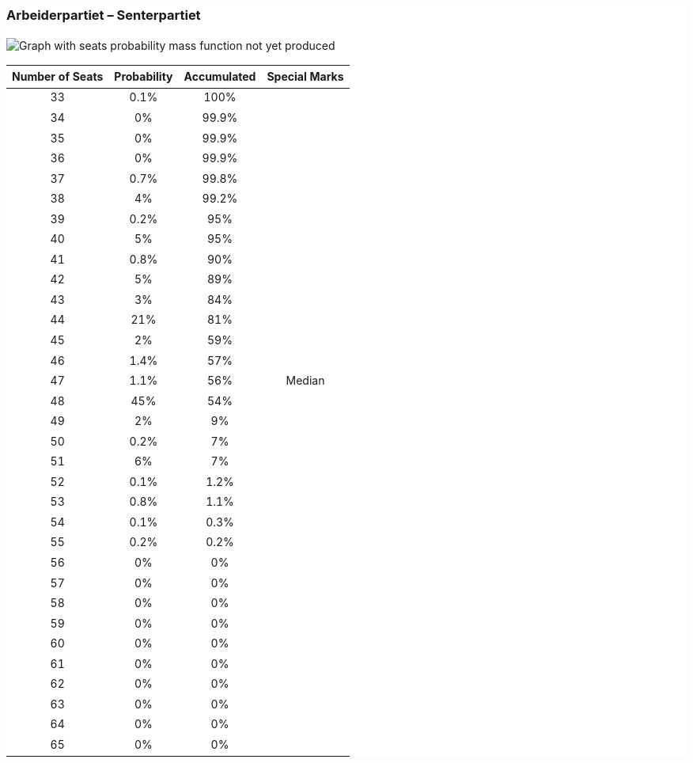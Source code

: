 ### Arbeiderpartiet – Senterpartiet

![Graph with seats probability mass function not yet produced](2022-10-17-Sentio-coalitions-seats-pmf-ap–sp.png "Seats Probability Mass Function")

| Number of Seats | Probability | Accumulated | Special Marks |
|:---------------:|:-----------:|:-----------:|:-------------:|
| 33 | 0.1% | 100% |  |
| 34 | 0% | 99.9% |  |
| 35 | 0% | 99.9% |  |
| 36 | 0% | 99.9% |  |
| 37 | 0.7% | 99.8% |  |
| 38 | 4% | 99.2% |  |
| 39 | 0.2% | 95% |  |
| 40 | 5% | 95% |  |
| 41 | 0.8% | 90% |  |
| 42 | 5% | 89% |  |
| 43 | 3% | 84% |  |
| 44 | 21% | 81% |  |
| 45 | 2% | 59% |  |
| 46 | 1.4% | 57% |  |
| 47 | 1.1% | 56% | Median |
| 48 | 45% | 54% |  |
| 49 | 2% | 9% |  |
| 50 | 0.2% | 7% |  |
| 51 | 6% | 7% |  |
| 52 | 0.1% | 1.2% |  |
| 53 | 0.8% | 1.1% |  |
| 54 | 0.1% | 0.3% |  |
| 55 | 0.2% | 0.2% |  |
| 56 | 0% | 0% |  |
| 57 | 0% | 0% |  |
| 58 | 0% | 0% |  |
| 59 | 0% | 0% |  |
| 60 | 0% | 0% |  |
| 61 | 0% | 0% |  |
| 62 | 0% | 0% |  |
| 63 | 0% | 0% |  |
| 64 | 0% | 0% |  |
| 65 | 0% | 0% |  |